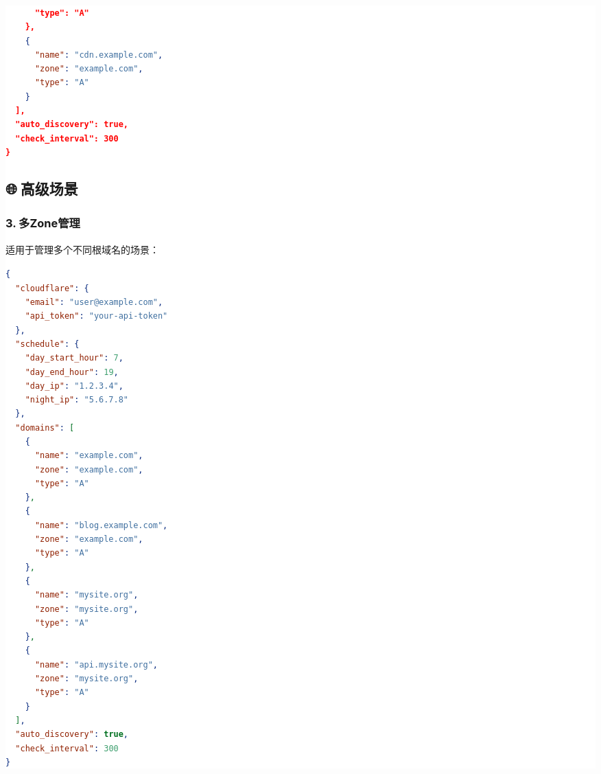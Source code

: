 ```json
      "type": "A"
    },
    {
      "name": "cdn.example.com",
      "zone": "example.com",
      "type": "A"
    }
  ],
  "auto_discovery": true,
  "check_interval": 300
}
```

## 🌐 高级场景

### 3. 多Zone管理

适用于管理多个不同根域名的场景：

```json
{
  "cloudflare": {
    "email": "user@example.com",
    "api_token": "your-api-token"
  },
  "schedule": {
    "day_start_hour": 7,
    "day_end_hour": 19,
    "day_ip": "1.2.3.4",
    "night_ip": "5.6.7.8"
  },
  "domains": [
    {
      "name": "example.com",
      "zone": "example.com",
      "type": "A"
    },
    {
      "name": "blog.example.com",
      "zone": "example.com",
      "type": "A"
    },
    {
      "name": "mysite.org",
      "zone": "mysite.org",
      "type": "A"
    },
    {
      "name": "api.mysite.org",
      "zone": "mysite.org",
      "type": "A"
    }
  ],
  "auto_discovery": true,
  "check_interval": 300
}
```

